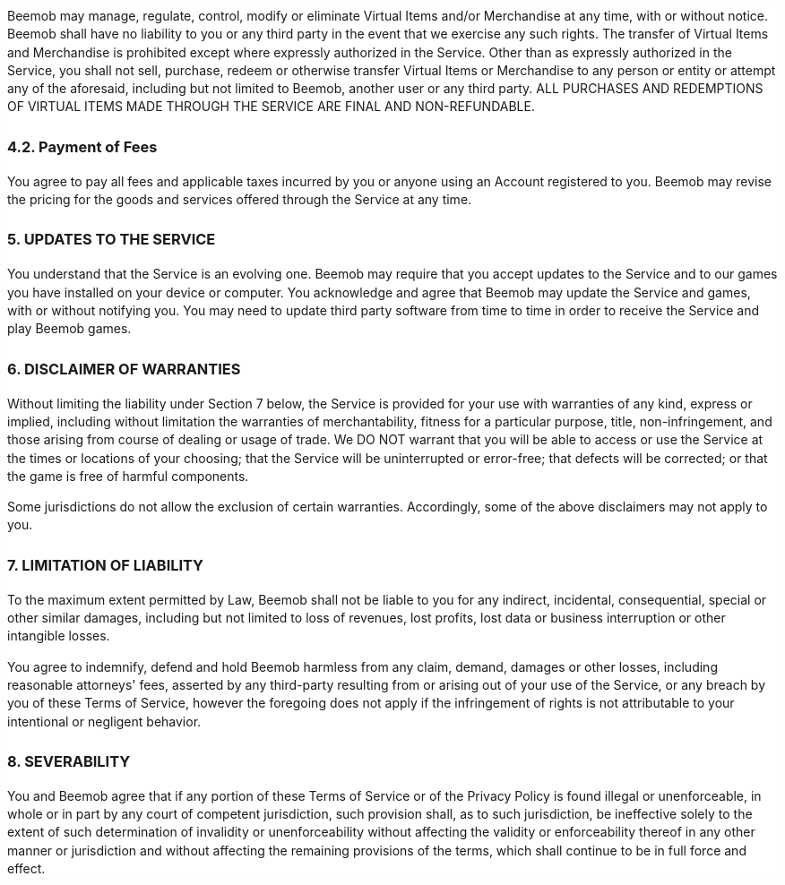 Beemob may manage, regulate, control, modify or eliminate Virtual Items and/or Merchandise at any time, with or without notice. Beemob shall have no liability to you or any third party in the event that we exercise any such rights.
The transfer of Virtual Items and Merchandise is prohibited except where expressly authorized in the Service. Other than as expressly authorized in the Service, you shall not sell, purchase, redeem or otherwise transfer Virtual Items or Merchandise to any person or entity or attempt any of the aforesaid, including but not limited to Beemob, another user or any third party.
ALL PURCHASES AND REDEMPTIONS OF VIRTUAL ITEMS MADE THROUGH THE SERVICE ARE FINAL AND NON-REFUNDABLE.

### 4.2. Payment of Fees

You agree to pay all fees and applicable taxes incurred by you or anyone using an Account registered to you. Beemob may revise the pricing for the goods and services offered through the Service at any time. 

### 5. UPDATES TO THE SERVICE

You understand that the Service is an evolving one. Beemob may require that you accept updates to the Service and to our games you have installed on your device or computer. You acknowledge and agree that Beemob may update the Service and games, with or without notifying you. You may need to update third party software from time to time in order to receive the Service and play Beemob games.

### 6. DISCLAIMER OF WARRANTIES

Without limiting the liability under Section 7 below, the Service is provided for your use with warranties of any kind, express or implied, including without limitation the warranties of merchantability, fitness for a particular purpose, title, non-infringement, and those arising from course of dealing or usage of trade. We DO NOT warrant that you will be able to access or use the Service at the times or locations of your choosing; that the Service will be uninterrupted or error-free; that defects will be corrected; or that the game is free of harmful components.

Some jurisdictions do not allow the exclusion of certain warranties. Accordingly, some of the above disclaimers may not apply to you.

### 7. LIMITATION OF LIABILITY

To the maximum extent permitted by Law, Beemob shall not be liable to you for any indirect, incidental, consequential, special or other similar damages, including but not limited to loss of revenues, lost profits, lost data or business interruption or other intangible losses. 

You agree to indemnify, defend and hold Beemob harmless from any claim, demand, damages or other losses, including reasonable attorneys' fees, asserted by any third-party resulting from or arising out of your use of the Service, or any breach by you of these Terms of Service, however the foregoing does not apply if the infringement of rights is not attributable to your intentional or negligent behavior.

### 8. SEVERABILITY

You and Beemob agree that if any portion of these Terms of Service or of the Privacy Policy is found illegal or unenforceable, in whole or in part by any court of competent jurisdiction, such provision shall, as to such jurisdiction, be ineffective solely to the extent of such determination of invalidity or unenforceability without affecting the validity or enforceability thereof in any other manner or jurisdiction and without affecting the remaining provisions of the terms, which shall continue to be in full force and effect.
